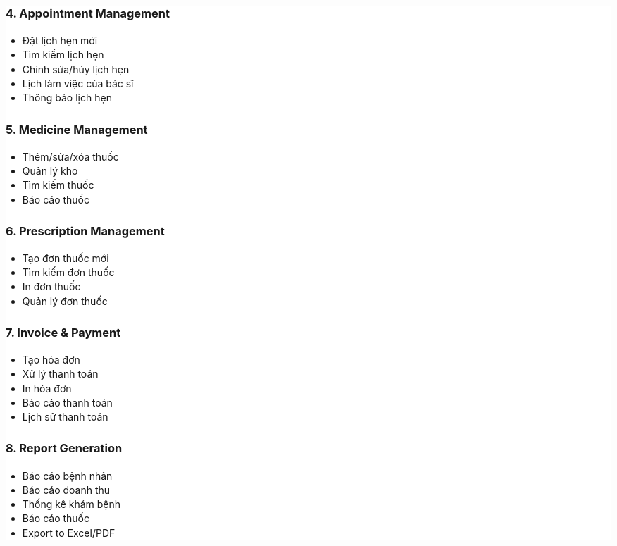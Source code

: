 ### 4. Appointment Management
- Đặt lịch hẹn mới
- Tìm kiếm lịch hẹn
- Chỉnh sửa/hủy lịch hẹn
- Lịch làm việc của bác sĩ
- Thông báo lịch hẹn

### 5. Medicine Management
- Thêm/sửa/xóa thuốc
- Quản lý kho
- Tìm kiếm thuốc
- Báo cáo thuốc

### 6. Prescription Management
- Tạo đơn thuốc mới
- Tìm kiếm đơn thuốc
- In đơn thuốc
- Quản lý đơn thuốc

### 7. Invoice & Payment
- Tạo hóa đơn
- Xử lý thanh toán
- In hóa đơn
- Báo cáo thanh toán
- Lịch sử thanh toán

### 8. Report Generation
- Báo cáo bệnh nhân
- Báo cáo doanh thu
- Thống kê khám bệnh
- Báo cáo thuốc
- Export to Excel/PDF
